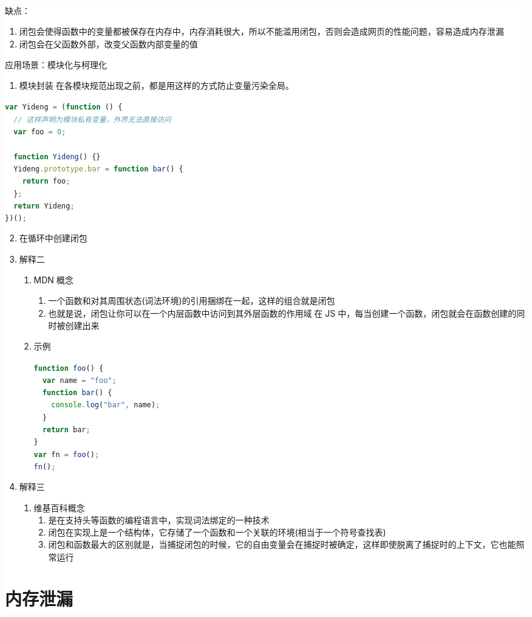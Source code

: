    缺点：

   1. 闭包会使得函数中的变量都被保存在内存中，内存消耗很大，所以不能滥用闭包，否则会造成网页的性能问题，容易造成内存泄漏
   2. 闭包会在父函数外部，改变父函数内部变量的值

   应用场景：模块化与柯理化

   1. 模块封装
      在各模块规范出现之前，都是用这样的方式防止变量污染全局。

   ```js
   var Yideng = (function () {
     // 这样声明为模块私有变量，外界无法直接访问
     var foo = 0;

     function Yideng() {}
     Yideng.prototype.bar = function bar() {
       return foo;
     };
     return Yideng;
   })();
   ```

   2. 在循环中创建闭包

2. 解释二

   1. MDN 概念

      1. 一个函数和对其周围状态(词法环境)的引用捆绑在一起，这样的组合就是闭包
      2. 也就是说，闭包让你可以在一个内层函数中访问到其外层函数的作用域
         在 JS 中，每当创建一个函数，闭包就会在函数创建的同时被创建出来

   2. 示例

      ```js
      function foo() {
        var name = "foo";
        function bar() {
          console.log("bar", name);
        }
        return bar;
      }
      var fn = foo();
      fn();
      ```

3. 解释三

   1. 维基百科概念
      1. 是在支持头等函数的编程语言中，实现词法绑定的一种技术
      2. 闭包在实现上是一个结构体，它存储了一个函数和一个关联的环境(相当于一个符号查找表)
      3. 闭包和函数最大的区别就是，当捕捉闭包的时候，它的自由变量会在捕捉时被确定，这样即使脱离了捕捉时的上下文，它也能照常运行

# 内存泄漏
